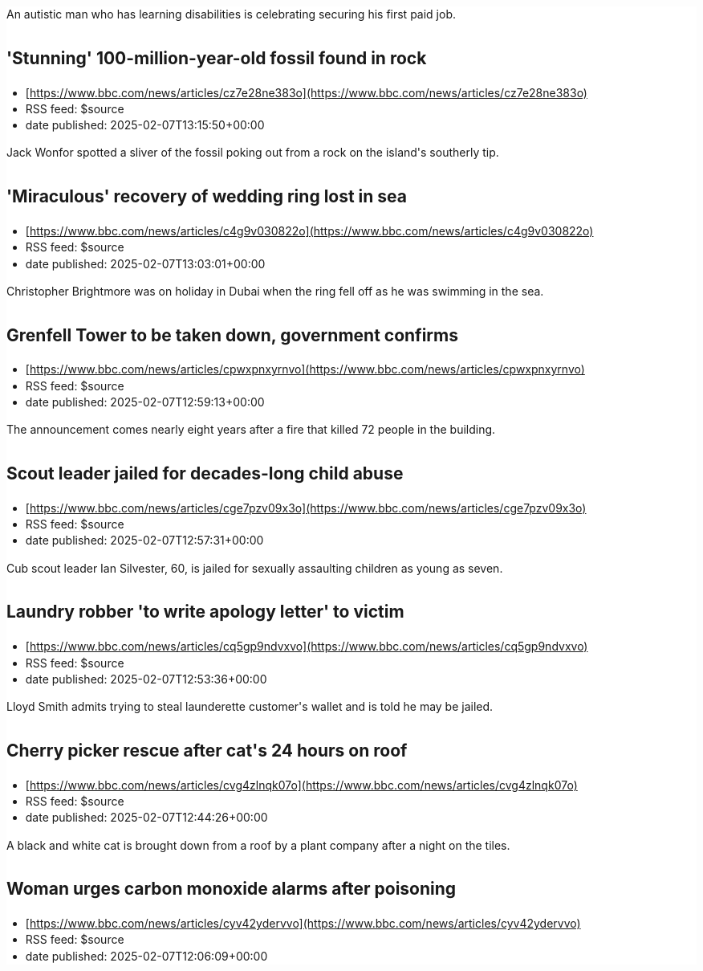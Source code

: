 An autistic man who has learning disabilities is celebrating securing his first paid job.

## 'Stunning' 100-million-year-old fossil found in rock
 - [https://www.bbc.com/news/articles/cz7e28ne383o](https://www.bbc.com/news/articles/cz7e28ne383o)
 - RSS feed: $source
 - date published: 2025-02-07T13:15:50+00:00

Jack Wonfor spotted a sliver of the fossil poking out from a rock on the island's southerly tip.

## 'Miraculous' recovery of wedding ring lost in sea
 - [https://www.bbc.com/news/articles/c4g9v030822o](https://www.bbc.com/news/articles/c4g9v030822o)
 - RSS feed: $source
 - date published: 2025-02-07T13:03:01+00:00

Christopher Brightmore was on holiday in Dubai when the ring fell off as he was swimming in the sea.

## Grenfell Tower to be taken down, government confirms
 - [https://www.bbc.com/news/articles/cpwxpnxyrnvo](https://www.bbc.com/news/articles/cpwxpnxyrnvo)
 - RSS feed: $source
 - date published: 2025-02-07T12:59:13+00:00

The announcement comes nearly eight years after a fire that killed 72 people in the building.

## Scout leader jailed for decades-long child abuse
 - [https://www.bbc.com/news/articles/cge7pzv09x3o](https://www.bbc.com/news/articles/cge7pzv09x3o)
 - RSS feed: $source
 - date published: 2025-02-07T12:57:31+00:00

Cub scout leader Ian Silvester, 60, is jailed for sexually assaulting children as young as seven.

## Laundry robber 'to write apology letter' to victim
 - [https://www.bbc.com/news/articles/cq5gp9ndvxvo](https://www.bbc.com/news/articles/cq5gp9ndvxvo)
 - RSS feed: $source
 - date published: 2025-02-07T12:53:36+00:00

Lloyd Smith admits trying to steal launderette customer's wallet and is told he may be jailed.

## Cherry picker rescue after cat's 24 hours on roof
 - [https://www.bbc.com/news/articles/cvg4zlnqk07o](https://www.bbc.com/news/articles/cvg4zlnqk07o)
 - RSS feed: $source
 - date published: 2025-02-07T12:44:26+00:00

A black and white cat is brought down from a roof by a plant company after a night on the tiles.

## Woman urges carbon monoxide alarms after poisoning
 - [https://www.bbc.com/news/articles/cyv42ydervvo](https://www.bbc.com/news/articles/cyv42ydervvo)
 - RSS feed: $source
 - date published: 2025-02-07T12:06:09+00:00
